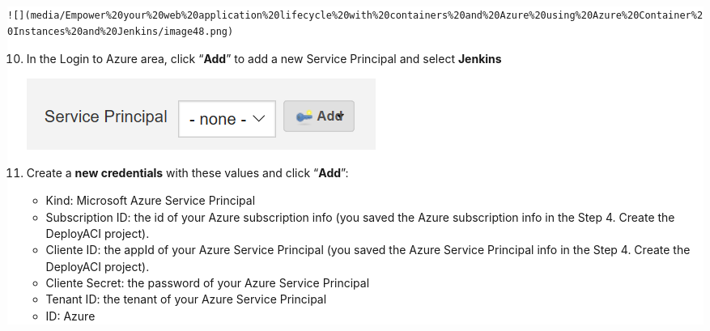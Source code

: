    ![](media/Empower%20your%20web%20application%20lifecycle%20with%20containers%20and%20Azure%20using%20Azure%20Container%20Instances%20and%20Jenkins/image48.png)
 
10. In the Login to Azure area, click “**Add**” to add a new Service Principal and select **Jenkins**
  
    ![](media/Empower%20your%20web%20application%20lifecycle%20with%20containers%20and%20Azure%20using%20Azure%20Container%20Instances%20and%20Jenkins/image49.png)
 
11.	Create a **new credentials** with these values and click “**Add**”:
    - Kind: Microsoft Azure Service Principal
    - Subscription ID: the id of your Azure subscription info (you saved the Azure subscription info in the Step 4. Create the DeployACI project).
    - Cliente ID: the appId of your Azure Service Principal (you saved the Azure Service Principal info in the Step 4. Create the DeployACI project).
    - Cliente Secret: the password of your Azure Service Principal
    - Tenant ID:  the tenant of your Azure Service Principal
    - ID: Azure
  